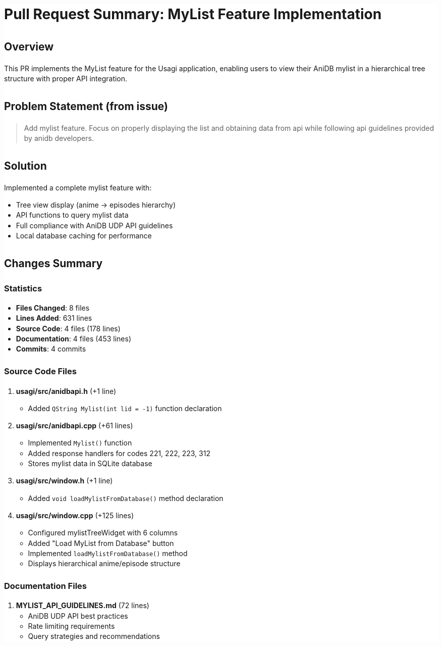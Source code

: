 # Pull Request Summary: MyList Feature Implementation

## Overview
This PR implements the MyList feature for the Usagi application, enabling users to view their AniDB mylist in a hierarchical tree structure with proper API integration.

## Problem Statement (from issue)
> Add mylist feature. Focus on properly displaying the list and obtaining data from api while following api guidelines provided by anidb developers.

## Solution
Implemented a complete mylist feature with:
- Tree view display (anime → episodes hierarchy)
- API functions to query mylist data
- Full compliance with AniDB UDP API guidelines
- Local database caching for performance

## Changes Summary

### Statistics
- **Files Changed**: 8 files
- **Lines Added**: 631 lines
- **Source Code**: 4 files (178 lines)
- **Documentation**: 4 files (453 lines)
- **Commits**: 4 commits

### Source Code Files

1. **usagi/src/anidbapi.h** (+1 line)
   - Added `QString Mylist(int lid = -1)` function declaration

2. **usagi/src/anidbapi.cpp** (+61 lines)
   - Implemented `Mylist()` function
   - Added response handlers for codes 221, 222, 223, 312
   - Stores mylist data in SQLite database

3. **usagi/src/window.h** (+1 line)
   - Added `void loadMylistFromDatabase()` method declaration

4. **usagi/src/window.cpp** (+125 lines)
   - Configured mylistTreeWidget with 6 columns
   - Added "Load MyList from Database" button
   - Implemented `loadMylistFromDatabase()` method
   - Displays hierarchical anime/episode structure

### Documentation Files

1. **MYLIST_API_GUIDELINES.md** (72 lines)
   - AniDB UDP API best practices
   - Rate limiting requirements
   - Query strategies and recommendations
